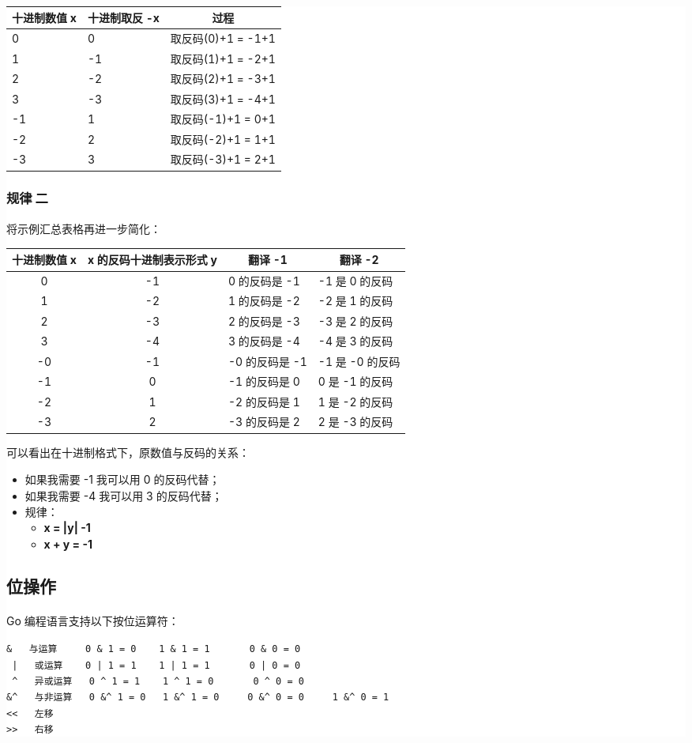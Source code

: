 | 十进制数值 x | 十进制取反 -x | 过程               |
| ------------ | ------------- | ------------------ |
| 0            | 0             | 取反码(0)+1 = -1+1 |
| 1            | -1            | 取反码(1)+1 = -2+1 |
| 2            | -2            | 取反码(2)+1 = -3+1 |
| 3            | -3            | 取反码(3)+1 = -4+1 |
| -1           | 1             | 取反码(-1)+1 = 0+1 |
| -2           | 2             | 取反码(-2)+1 = 1+1 |
| -3           | 3             | 取反码(-3)+1 = 2+1 |

### 规律 二

将示例汇总表格再进一步简化：

| 十进制数值 x | x 的反码十进制表示形式 y | 翻译 -1        | 翻译 -2         |
| :----------: | :----------------------: | -------------- | --------------- |
|      0       |            -1            | 0 的反码是 -1  | -1 是 0 的反码  |
|      1       |            -2            | 1 的反码是 -2  | -2 是 1 的反码  |
|      2       |            -3            | 2 的反码是 -3  | -3 是 2 的反码  |
|      3       |            -4            | 3 的反码是 -4  | -4 是 3 的反码  |
|      -0      |            -1            | -0 的反码是 -1 | -1 是 -0 的反码 |
|      -1      |            0             | -1 的反码是 0  | 0 是 -1 的反码  |
|      -2      |            1             | -2 的反码是 1  | 1 是 -2 的反码  |
|      -3      |            2             | -3 的反码是 2  | 2 是 -3 的反码  |

可以看出在十进制格式下，原数值与反码的关系：

- 如果我需要 -1 我可以用 0 的反码代替；
- 如果我需要 -4 我可以用 3 的反码代替；
- 规律：
  - **x = |y| -1**
  - **x + y = -1**

## 位操作

Go 编程语言支持以下按位运算符：

```
&   与运算 	0 & 1 = 0    1 & 1 = 1       0 & 0 = 0
 |   或运算   	0 | 1 = 1    1 | 1 = 1       0 | 0 = 0
 ^   异或运算	0 ^ 1 = 1    1 ^ 1 = 0       0 ^ 0 = 0
&^   与非运算	0 &^ 1 = 0   1 &^ 1 = 0     0 &^ 0 = 0     1 &^ 0 = 1
<<   左移
>>	 右移
```

